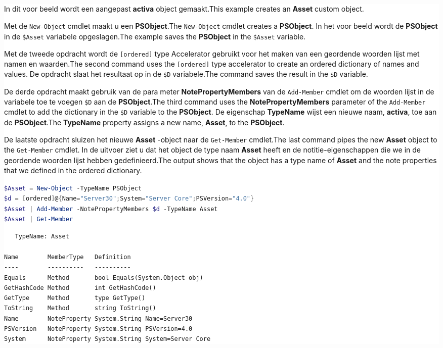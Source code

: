 <span data-ttu-id="fb71a-161">In dit voor beeld wordt een aangepast **activa** object gemaakt.</span><span class="sxs-lookup"><span data-stu-id="fb71a-161">This example creates an **Asset** custom object.</span></span>

<span data-ttu-id="fb71a-162">Met de `New-Object` cmdlet maakt u een **PSObject**.</span><span class="sxs-lookup"><span data-stu-id="fb71a-162">The `New-Object` cmdlet creates a **PSObject**.</span></span> <span data-ttu-id="fb71a-163">In het voor beeld wordt de **PSObject** in de `$Asset` variabele opgeslagen.</span><span class="sxs-lookup"><span data-stu-id="fb71a-163">The example saves the **PSObject** in the `$Asset` variable.</span></span>

<span data-ttu-id="fb71a-164">Met de tweede opdracht wordt de `[ordered]` type Accelerator gebruikt voor het maken van een geordende woorden lijst met namen en waarden.</span><span class="sxs-lookup"><span data-stu-id="fb71a-164">The second command uses the `[ordered]` type accelerator to create an ordered dictionary of names and values.</span></span> <span data-ttu-id="fb71a-165">De opdracht slaat het resultaat op in de `$D` variabele.</span><span class="sxs-lookup"><span data-stu-id="fb71a-165">The command saves the result in the `$D` variable.</span></span>

<span data-ttu-id="fb71a-166">De derde opdracht maakt gebruik van de para meter **NotePropertyMembers** van de `Add-Member` cmdlet om de woorden lijst in de variabele toe te voegen `$D` aan de **PSObject**.</span><span class="sxs-lookup"><span data-stu-id="fb71a-166">The third command uses the **NotePropertyMembers** parameter of the `Add-Member` cmdlet to add the dictionary in the `$D` variable to the **PSObject**.</span></span>
<span data-ttu-id="fb71a-167">De eigenschap **TypeName** wijst een nieuwe naam, **activa**, toe aan de **PSObject**.</span><span class="sxs-lookup"><span data-stu-id="fb71a-167">The **TypeName** property assigns a new name, **Asset**, to the **PSObject**.</span></span>

<span data-ttu-id="fb71a-168">De laatste opdracht sluizen het nieuwe **Asset** -object naar de `Get-Member` cmdlet.</span><span class="sxs-lookup"><span data-stu-id="fb71a-168">The last command pipes the new **Asset** object to the `Get-Member` cmdlet.</span></span> <span data-ttu-id="fb71a-169">In de uitvoer ziet u dat het object de type naam **Asset** heeft en de notitie-eigenschappen die we in de geordende woorden lijst hebben gedefinieerd.</span><span class="sxs-lookup"><span data-stu-id="fb71a-169">The output shows that the object has a type name of **Asset** and the note properties that we defined in the ordered dictionary.</span></span>

```powershell
$Asset = New-Object -TypeName PSObject
$d = [ordered]@{Name="Server30";System="Server Core";PSVersion="4.0"}
$Asset | Add-Member -NotePropertyMembers $d -TypeName Asset
$Asset | Get-Member
```

```Output
   TypeName: Asset

Name        MemberType   Definition
----        ----------   ----------
Equals      Method       bool Equals(System.Object obj)
GetHashCode Method       int GetHashCode()
GetType     Method       type GetType()
ToString    Method       string ToString()
Name        NoteProperty System.String Name=Server30
PSVersion   NoteProperty System.String PSVersion=4.0
System      NoteProperty System.String System=Server Core
```
